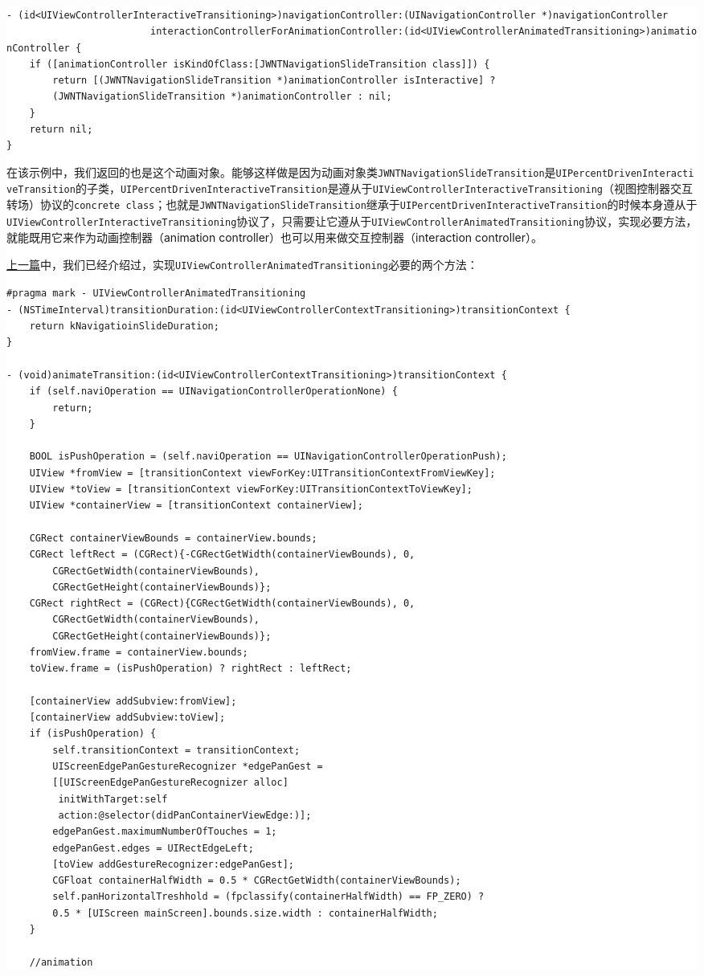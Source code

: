 ```objc
- (id<UIViewControllerInteractiveTransitioning>)navigationController:(UINavigationController *)navigationController
                         interactionControllerForAnimationController:(id<UIViewControllerAnimatedTransitioning>)animationController {
    if ([animationController isKindOfClass:[JWNTNavigationSlideTransition class]]) {
        return [(JWNTNavigationSlideTransition *)animationController isInteractive] ?
        (JWNTNavigationSlideTransition *)animationController : nil;
    }
    return nil;
}
```

在该示例中，我们返回的也是这个动画对象。能够这样做是因为动画对象类`JWNTNavigationSlideTransition`是`UIPercentDrivenInteractiveTransition`的子类，`UIPercentDrivenInteractiveTransition`是遵从于`UIViewControllerInteractiveTransitioning`（视图控制器交互转场）协议的`concrete class`；也就是`JWNTNavigationSlideTransition`继承于`UIPercentDrivenInteractiveTransition`的时候本身遵从于`UIViewControllerInteractiveTransitioning`协议了，只需要让它遵从于`UIViewControllerAnimatedTransitioning`协议，实现必要方法，就能既用它来作为动画控制器（animation controller）也可以用来做交互控制器（interaction controller）。

[上一篇](http://www.awsomejiang.com/2017/12/25/View-Controller-Transistion-customizing-presentation-md/)中，我们已经介绍过，实现`UIViewControllerAnimatedTransitioning`必要的两个方法：

```objc
#pragma mark - UIViewControllerAnimatedTransitioning
- (NSTimeInterval)transitionDuration:(id<UIViewControllerContextTransitioning>)transitionContext {
    return kNavigatioinSlideDuration;
}

- (void)animateTransition:(id<UIViewControllerContextTransitioning>)transitionContext {
    if (self.naviOperation == UINavigationControllerOperationNone) {
        return;
    }

    BOOL isPushOperation = (self.naviOperation == UINavigationControllerOperationPush);
    UIView *fromView = [transitionContext viewForKey:UITransitionContextFromViewKey];
    UIView *toView = [transitionContext viewForKey:UITransitionContextToViewKey];
    UIView *containerView = [transitionContext containerView];

    CGRect containerViewBounds = containerView.bounds;
    CGRect leftRect = (CGRect){-CGRectGetWidth(containerViewBounds), 0,
        CGRectGetWidth(containerViewBounds),
        CGRectGetHeight(containerViewBounds)};
    CGRect rightRect = (CGRect){CGRectGetWidth(containerViewBounds), 0,
        CGRectGetWidth(containerViewBounds),
        CGRectGetHeight(containerViewBounds)};
    fromView.frame = containerView.bounds;
    toView.frame = (isPushOperation) ? rightRect : leftRect;

    [containerView addSubview:fromView];
    [containerView addSubview:toView];
    if (isPushOperation) {
        self.transitionContext = transitionContext;
        UIScreenEdgePanGestureRecognizer *edgePanGest =
        [[UIScreenEdgePanGestureRecognizer alloc]
         initWithTarget:self
         action:@selector(didPanContainerViewEdge:)];
        edgePanGest.maximumNumberOfTouches = 1;
        edgePanGest.edges = UIRectEdgeLeft;
        [toView addGestureRecognizer:edgePanGest];
        CGFloat containerHalfWidth = 0.5 * CGRectGetWidth(containerViewBounds);
        self.panHorizontalTreshhold = (fpclassify(containerHalfWidth) == FP_ZERO) ?
        0.5 * [UIScreen mainScreen].bounds.size.width : containerHalfWidth;
    }

    //animation
```